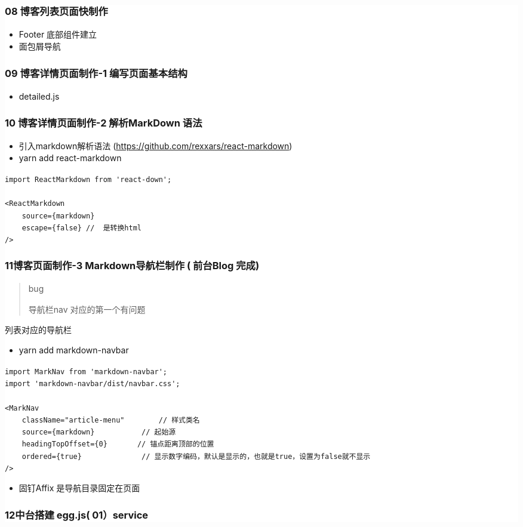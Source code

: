 

### 08 博客列表页面快制作 

- Footer 底部组件建立
- 面包屑导航



### 09 博客详情页面制作-1 编写页面基本结构

- detailed.js



### 10 博客详情页面制作-2  解析MarkDown 语法

- 引入markdown解析语法 (https://github.com/rexxars/react-markdown)
- yarn add react-markdown
```
import ReactMarkdown from 'react-down';

<ReactMarkdown 
    source={markdown} 
    escape={false} //  是转换html
/>
```


### 11博客页面制作-3 Markdown导航栏制作 ( 前台Blog 完成)

> bug
>
> 导航栏nav 对应的第一个有问题



列表对应的导航栏

- yarn add markdown-navbar

```
import MarkNav from 'markdown-navbar';
import 'markdown-navbar/dist/navbar.css';

<MarkNav 
    className="article-menu"        // 样式类名
    source={markdown}           // 起始源
    headingTopOffset={0}       // 锚点距离顶部的位置
    ordered={true}              // 显示数字编码，默认是显示的，也就是true，设置为false就不显示
/>
```

- 固钉Affix   是导航目录固定在页面

  

### 12中台搭建 egg.js( 01）service
